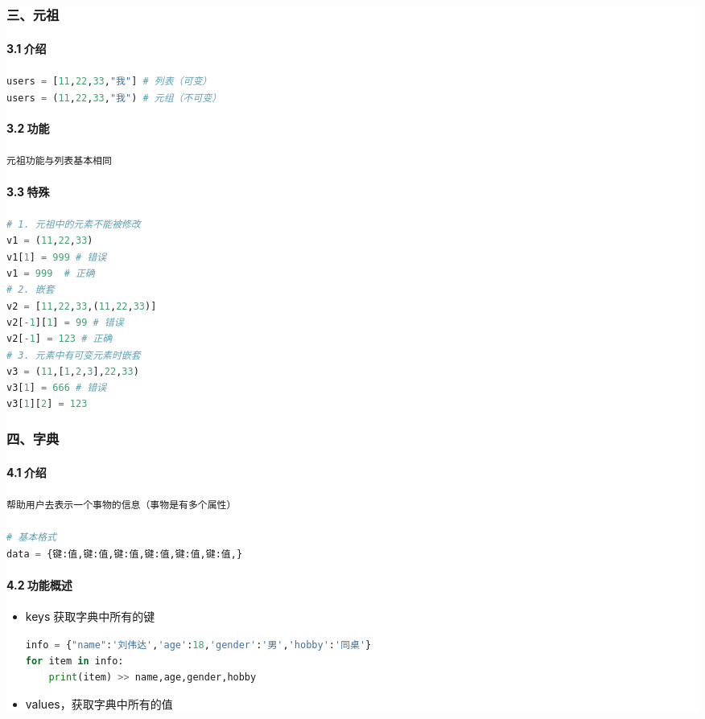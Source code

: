 ### 三、元祖

#### 3.1 介绍

~~~python
users = [11,22,33,"我"] # 列表（可变）
users = (11,22,33,"我") # 元组（不可变）
~~~

#### 3.2 功能

~~~python
元祖功能与列表基本相同
~~~

#### 3.3 特殊

~~~python
# 1. 元祖中的元素不能被修改
v1 = (11,22,33)
v1[1] = 999 # 错误
v1 = 999  # 正确
# 2. 嵌套
v2 = [11,22,33,(11,22,33)]
v2[-1][1] = 99 # 错误
v2[-1] = 123 # 正确
# 3. 元素中有可变元素时嵌套
v3 = (11,[1,2,3],22,33)
v3[1] = 666 # 错误
v3[1][2] = 123
~~~

### 四、字典

#### 4.1 介绍

~~~python
帮助用户去表示一个事物的信息（事物是有多个属性）

# 基本格式
data = {键:值,键:值,键:值,键:值,键:值,键:值,}

~~~

#### 4.2 功能概述

* keys 获取字典中所有的键

  ~~~python
  info = {"name":'刘伟达','age':18,'gender':'男','hobby':'同桌'}
  for item in info: 
      print(item) >> name,age,gender,hobby
  ~~~

* values，获取字典中所有的值
